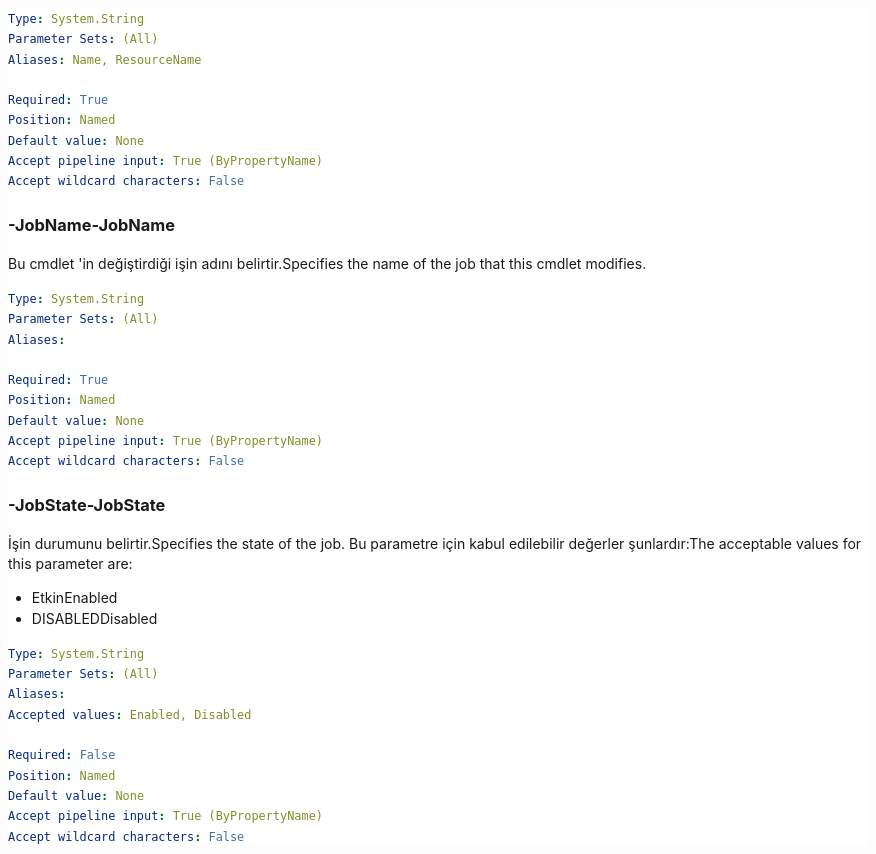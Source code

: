 ```yaml
Type: System.String
Parameter Sets: (All)
Aliases: Name, ResourceName

Required: True
Position: Named
Default value: None
Accept pipeline input: True (ByPropertyName)
Accept wildcard characters: False
```

### <span data-ttu-id="4c316-141">-JobName</span><span class="sxs-lookup"><span data-stu-id="4c316-141">-JobName</span></span>
<span data-ttu-id="4c316-142">Bu cmdlet 'in değiştirdiği işin adını belirtir.</span><span class="sxs-lookup"><span data-stu-id="4c316-142">Specifies the name of the job that this cmdlet modifies.</span></span>

```yaml
Type: System.String
Parameter Sets: (All)
Aliases:

Required: True
Position: Named
Default value: None
Accept pipeline input: True (ByPropertyName)
Accept wildcard characters: False
```

### <span data-ttu-id="4c316-143">-JobState</span><span class="sxs-lookup"><span data-stu-id="4c316-143">-JobState</span></span>
<span data-ttu-id="4c316-144">İşin durumunu belirtir.</span><span class="sxs-lookup"><span data-stu-id="4c316-144">Specifies the state of the job.</span></span>
<span data-ttu-id="4c316-145">Bu parametre için kabul edilebilir değerler şunlardır:</span><span class="sxs-lookup"><span data-stu-id="4c316-145">The acceptable values for this parameter are:</span></span>
- <span data-ttu-id="4c316-146">Etkin</span><span class="sxs-lookup"><span data-stu-id="4c316-146">Enabled</span></span> 
- <span data-ttu-id="4c316-147">DISABLED</span><span class="sxs-lookup"><span data-stu-id="4c316-147">Disabled</span></span>

```yaml
Type: System.String
Parameter Sets: (All)
Aliases:
Accepted values: Enabled, Disabled

Required: False
Position: Named
Default value: None
Accept pipeline input: True (ByPropertyName)
Accept wildcard characters: False
```
